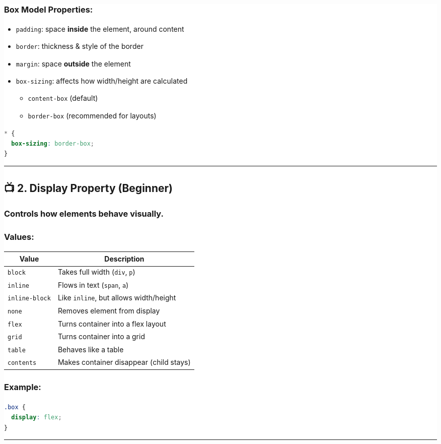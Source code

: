 ### Box Model Properties:

*   `padding`: space **inside** the element, around content
    
*   `border`: thickness & style of the border
    
*   `margin`: space **outside** the element
    
*   `box-sizing`: affects how width/height are calculated
    
    *   `content-box` (default)
        
    *   `border-box` (recommended for layouts)
        

```css
* {
  box-sizing: border-box;
}
```

* * *

📺 2. Display Property (Beginner)
---------------------------------

### Controls how elements behave visually.

### Values:

| Value | Description |
| --- | --- |
| `block` | Takes full width (`div`, `p`) |
| `inline` | Flows in text (`span`, `a`) |
| `inline-block` | Like `inline`, but allows width/height |
| `none` | Removes element from display |
| `flex` | Turns container into a flex layout |
| `grid` | Turns container into a grid |
| `table` | Behaves like a table |
| `contents` | Makes container disappear (child stays) |

### Example:

```css
.box {
  display: flex;
}
```

* * *
